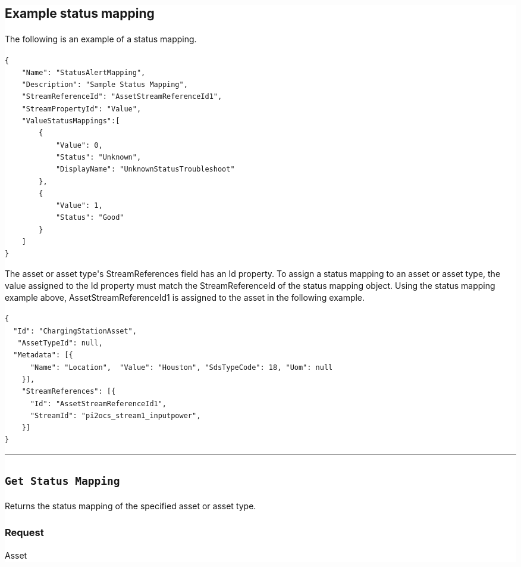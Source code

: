 ## Example status mapping

The following is an example of a status mapping.

```
{
    "Name": "StatusAlertMapping",
    "Description": "Sample Status Mapping",
    "StreamReferenceId": "AssetStreamReferenceId1",
    "StreamPropertyId": "Value",
    "ValueStatusMappings":[
        {
            "Value": 0,
            "Status": "Unknown",
            "DisplayName": "UnknownStatusTroubleshoot"
        },
        {
            "Value": 1,
            "Status": "Good"
        }
    ]
}
```

The asset or asset type's  StreamReferences field has an Id property. To assign a status mapping to an asset or asset type, the value assigned to the Id property must match the StreamReferenceId of the status mapping object. Using the status mapping example above, AssetStreamReferenceId1 is assigned to the asset in the following example. 

```
{
  "Id": "ChargingStationAsset", 
   "AssetTypeId": null,
  "Metadata": [{ 
      "Name": "Location",  "Value": "Houston", "SdsTypeCode": 18, "Uom": null​ 
    }], 
    "StreamReferences": [{ 
      "Id": "AssetStreamReferenceId1", 
      "StreamId": "pi2ocs_stream1_inputpower", 
    }] 
} 
```

***

## `Get Status Mapping`

Returns the status mapping of the specified asset or asset type.

### Request

Asset
